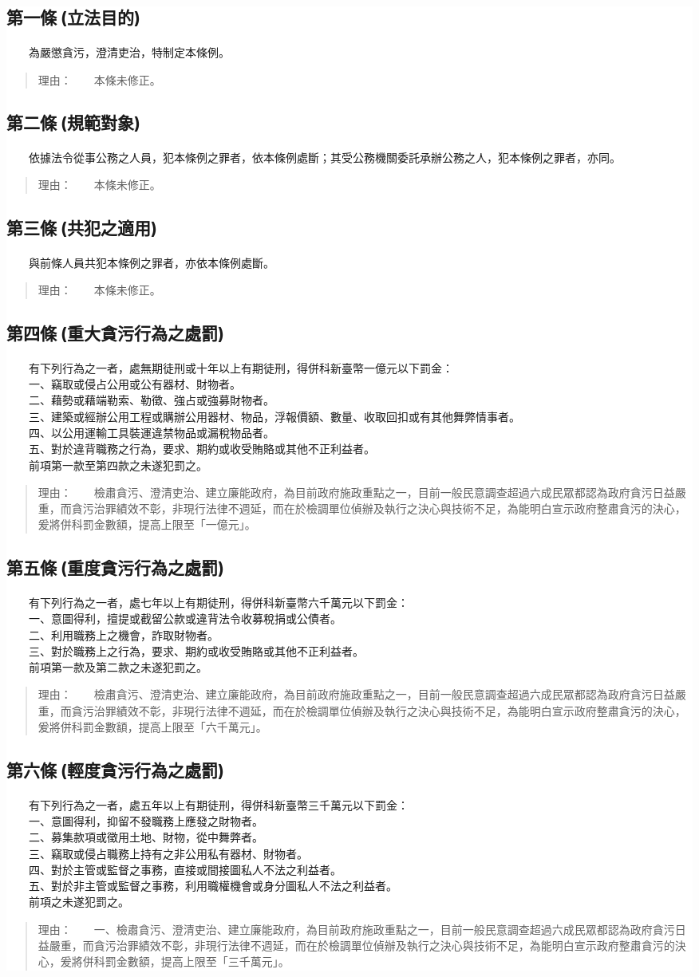 第一條 (立法目的)
-----------------
　　為嚴懲貪污，澄清吏治，特制定本條例。  
> 理由：　　本條未修正。



第二條 (規範對象)
-----------------
　　依據法令從事公務之人員，犯本條例之罪者，依本條例處斷；其受公務機關委託承辦公務之人，犯本條例之罪者，亦同。  
> 理由：　　本條未修正。



第三條 (共犯之適用)
-------------------
　　與前條人員共犯本條例之罪者，亦依本條例處斷。  
> 理由：　　本條未修正。



第四條 (重大貪污行為之處罰)
---------------------------
　　有下列行為之一者，處無期徒刑或十年以上有期徒刑，得併科新臺幣一億元以下罰金：  
　　一、竊取或侵占公用或公有器材、財物者。  
　　二、藉勢或藉端勒索、勒徵、強占或強募財物者。  
　　三、建築或經辦公用工程或購辦公用器材、物品，浮報價額、數量、收取回扣或有其他舞弊情事者。  
　　四、以公用運輸工具裝運違禁物品或漏稅物品者。  
　　五、對於違背職務之行為，要求、期約或收受賄賂或其他不正利益者。  
　　前項第一款至第四款之未遂犯罰之。  
> 理由：　　檢肅貪污、澄清吏治、建立廉能政府，為目前政府施政重點之一，目前一般民意調查超過六成民眾都認為政府貪污日益嚴重，而貪污治罪績效不彰，非現行法律不週延，而在於檢調單位偵辦及執行之決心與技術不足，為能明白宣示政府整肅貪污的決心，爰將併科罰金數額，提高上限至「一億元」。



第五條 (重度貪污行為之處罰)
---------------------------
　　有下列行為之一者，處七年以上有期徒刑，得併科新臺幣六千萬元以下罰金：  
　　一、意圖得利，擅提或截留公款或違背法令收募稅捐或公債者。  
　　二、利用職務上之機會，詐取財物者。  
　　三、對於職務上之行為，要求、期約或收受賄賂或其他不正利益者。  
　　前項第一款及第二款之未遂犯罰之。  
> 理由：　　檢肅貪污、澄清吏治、建立廉能政府，為目前政府施政重點之一，目前一般民意調查超過六成民眾都認為政府貪污日益嚴重，而貪污治罪績效不彰，非現行法律不週延，而在於檢調單位偵辦及執行之決心與技術不足，為能明白宣示政府整肅貪污的決心，爰將併科罰金數額，提高上限至「六千萬元」。



第六條 (輕度貪污行為之處罰)
---------------------------
　　有下列行為之一者，處五年以上有期徒刑，得併科新臺幣三千萬元以下罰金：  
　　一、意圖得利，抑留不發職務上應發之財物者。  
　　二、募集款項或徵用土地、財物，從中舞弊者。  
　　三、竊取或侵占職務上持有之非公用私有器材、財物者。  
　　四、對於主管或監督之事務，直接或間接圖私人不法之利益者。  
　　五、對於非主管或監督之事務，利用職權機會或身分圖私人不法之利益者。  
　　前項之未遂犯罰之。  
> 理由：　　一、檢肅貪污、澄清吏治、建立廉能政府，為目前政府施政重點之一，目前一般民意調查超過六成民眾都認為政府貪污日益嚴重，而貪污治罪績效不彰，非現行法律不週延，而在於檢調單位偵辦及執行之決心與技術不足，為能明白宣示政府整肅貪污的決心，爰將併科罰金數額，提高上限至「三千萬元」。
